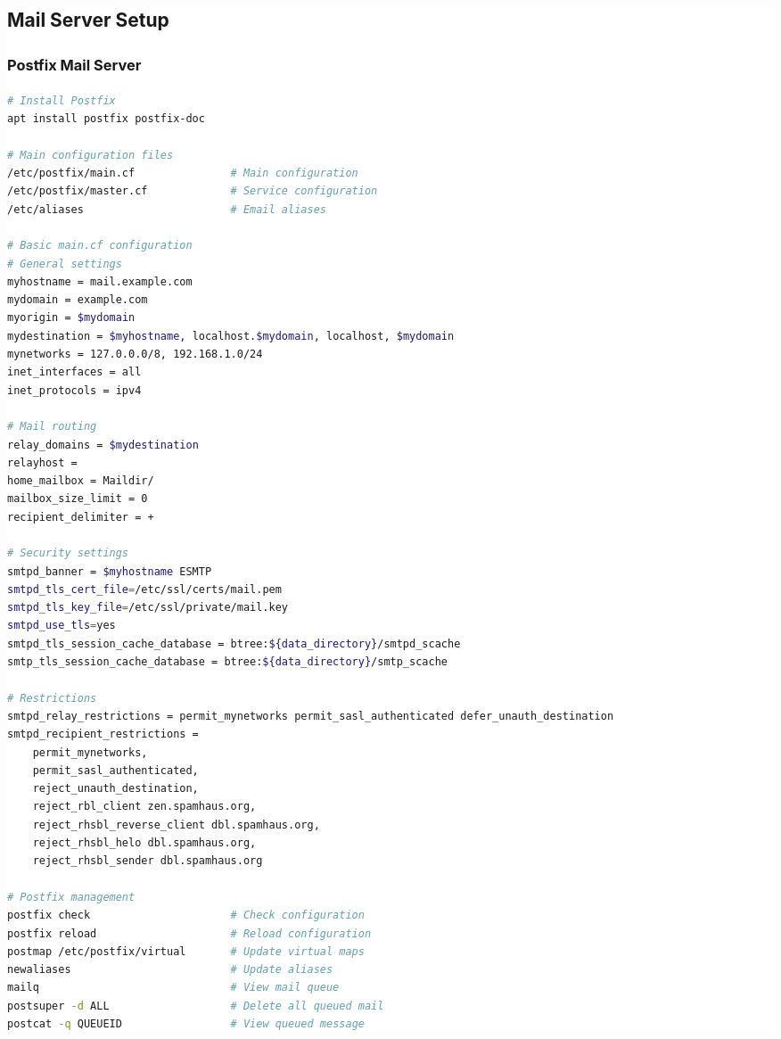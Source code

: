 ## Mail Server Setup

### Postfix Mail Server
```bash
# Install Postfix
apt install postfix postfix-doc

# Main configuration files
/etc/postfix/main.cf               # Main configuration
/etc/postfix/master.cf             # Service configuration
/etc/aliases                       # Email aliases

# Basic main.cf configuration
# General settings
myhostname = mail.example.com
mydomain = example.com
myorigin = $mydomain
mydestination = $myhostname, localhost.$mydomain, localhost, $mydomain
mynetworks = 127.0.0.0/8, 192.168.1.0/24
inet_interfaces = all
inet_protocols = ipv4

# Mail routing
relay_domains = $mydestination
relayhost = 
home_mailbox = Maildir/
mailbox_size_limit = 0
recipient_delimiter = +

# Security settings
smtpd_banner = $myhostname ESMTP
smtpd_tls_cert_file=/etc/ssl/certs/mail.pem
smtpd_tls_key_file=/etc/ssl/private/mail.key
smtpd_use_tls=yes
smtpd_tls_session_cache_database = btree:${data_directory}/smtpd_scache
smtp_tls_session_cache_database = btree:${data_directory}/smtp_scache

# Restrictions
smtpd_relay_restrictions = permit_mynetworks permit_sasl_authenticated defer_unauth_destination
smtpd_recipient_restrictions = 
    permit_mynetworks,
    permit_sasl_authenticated,
    reject_unauth_destination,
    reject_rbl_client zen.spamhaus.org,
    reject_rhsbl_reverse_client dbl.spamhaus.org,
    reject_rhsbl_helo dbl.spamhaus.org,
    reject_rhsbl_sender dbl.spamhaus.org

# Postfix management
postfix check                      # Check configuration
postfix reload                     # Reload configuration
postmap /etc/postfix/virtual       # Update virtual maps
newaliases                         # Update aliases
mailq                              # View mail queue
postsuper -d ALL                   # Delete all queued mail
postcat -q QUEUEID                 # View queued message
```
